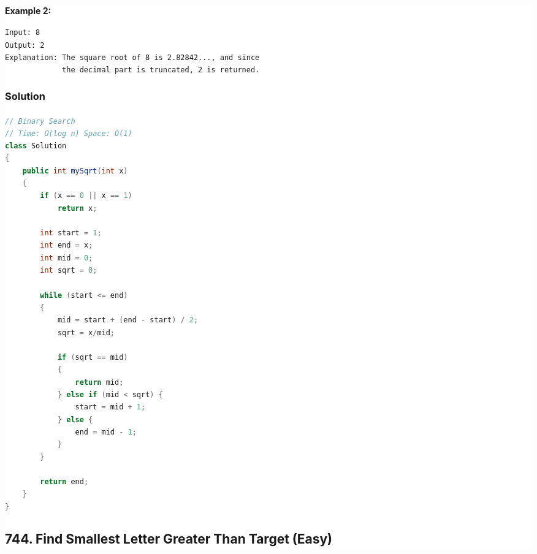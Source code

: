 **Example 2:**

```
Input: 8
Output: 2
Explanation: The square root of 8 is 2.82842..., and since 
             the decimal part is truncated, 2 is returned.
```

### Solution
<a id="markdown-solution" name="solution"></a>

```java
// Binary Search
// Time: O(log n) Space: O(1)
class Solution 
{
    public int mySqrt(int x) 
    {
        if (x == 0 || x == 1) 
            return x;
        
        int start = 1;
        int end = x;
        int mid = 0;
        int sqrt = 0;
        
        while (start <= end)
        {
            mid = start + (end - start) / 2;
            sqrt = x/mid;
            
            if (sqrt == mid)
            {
                return mid;
            } else if (mid < sqrt) {
                start = mid + 1;
            } else {
                end = mid - 1;
            }
        }
        
        return end;
    }
}
```



## 744. Find Smallest Letter Greater Than Target (Easy)
<a id="markdown-find-smallest-letter-greater-than-target-easy" name="find-smallest-letter-greater-than-target-easy"></a>
